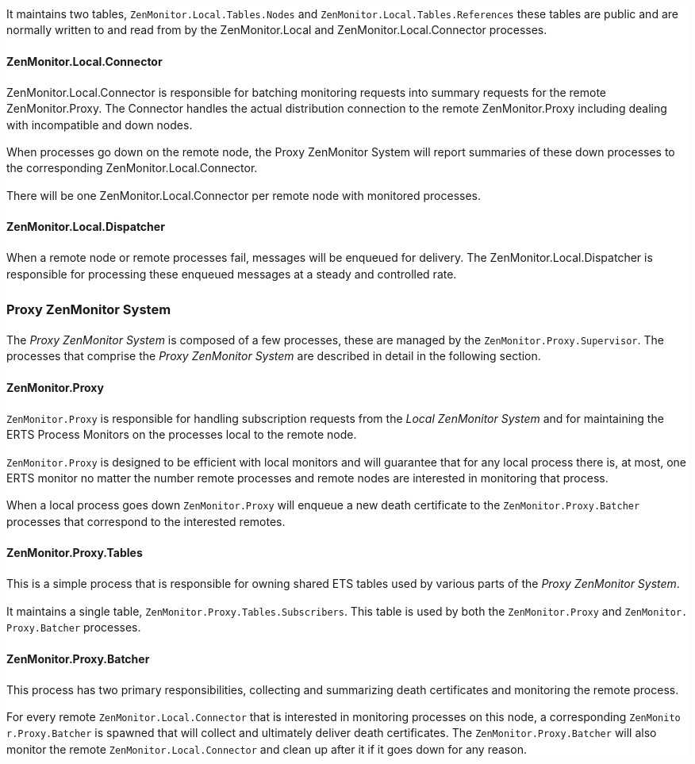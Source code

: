 It maintains two tables, `ZenMonitor.Local.Tables.Nodes` and  `ZenMonitor.Local.Tables.References`
these tables are public and are normally written to and read from by the ZenMonitor.Local and 
ZenMonitor.Local.Connector processes.

#### ZenMonitor.Local.Connector

ZenMonitor.Local.Connector is responsible for batching monitoring requests into summary requests 
for the remote ZenMonitor.Proxy.  The Connector handles the actual distribution connection to the 
remote ZenMonitor.Proxy including dealing with incompatible and down nodes.

When processes go down on the remote node, the Proxy ZenMonitor System will report summaries of 
these down processes to the corresponding ZenMonitor.Local.Connector. 

There will be one ZenMonitor.Local.Connector per remote node with monitored processes.

#### ZenMonitor.Local.Dispatcher

When a remote node or remote processes fail, messages will be enqueued for delivery.  The 
ZenMonitor.Local.Dispatcher is responsible for processing these enqueued messages at a steady and 
controlled rate.

### Proxy ZenMonitor System

The _Proxy ZenMonitor System_ is composed of a few processes, these are managed by the 
`ZenMonitor.Proxy.Supervisor`.  The processes that comprise the _Proxy ZenMonitor System_ are 
described in detail in the following section.

#### ZenMonitor.Proxy

`ZenMonitor.Proxy` is responsible for handling subscription requests from the 
_Local ZenMonitor System_ and for maintaining the ERTS Process Monitors on the processes local to
the remote node.

`ZenMonitor.Proxy` is designed to be efficient with local monitors and will guarantee that for any 
local process there is, at most, one ERTS monitor no matter the number remote processes and remote 
nodes are interested in monitoring that process.

When a local process goes down `ZenMonitor.Proxy` will enqueue a new death certificate to the 
`ZenMonitor.Proxy.Batcher` processes that correspond to the interested remotes.

#### ZenMonitor.Proxy.Tables

This is a simple process that is responsible for owning shared ETS tables used by various parts of
the _Proxy ZenMonitor System_.

It maintains a single table, `ZenMonitor.Proxy.Tables.Subscribers`.  This table is used by both
the `ZenMonitor.Proxy` and `ZenMonitor.Proxy.Batcher` processes.


#### ZenMonitor.Proxy.Batcher

This process has two primary responsibilities, collecting and summarizing death certificates and 
monitoring the remote process.

For every remote `ZenMonitor.Local.Connector` that is interested in monitoring processes on this 
node, a corresponding `ZenMonitor.Proxy.Batcher` is spawned that will collect and ultimately 
deliver death certificates.  The `ZenMonitor.Proxy.Batcher` will also monitor the remote 
`ZenMonitor.Local.Connector` and clean up after it if it goes down for any reason.
